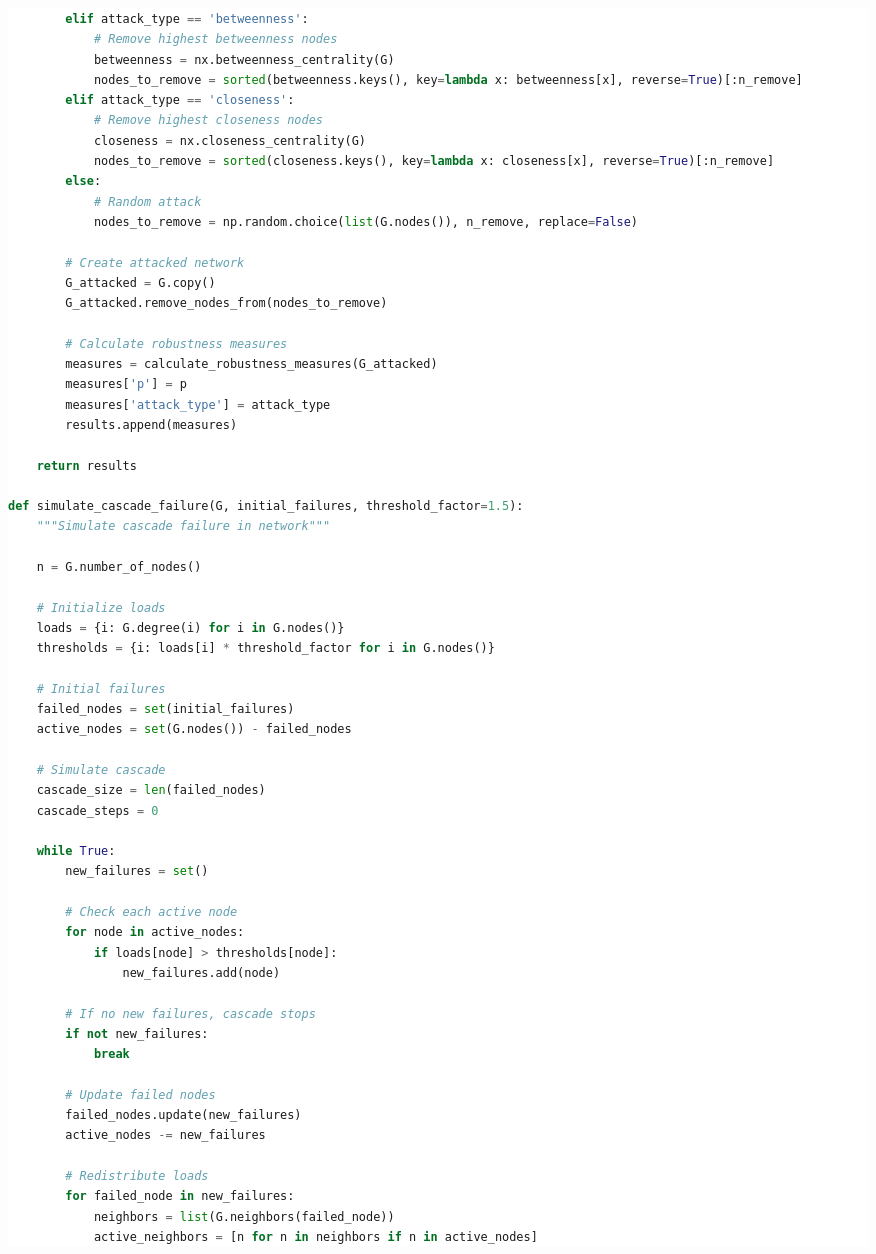 ```python
        elif attack_type == 'betweenness':
            # Remove highest betweenness nodes
            betweenness = nx.betweenness_centrality(G)
            nodes_to_remove = sorted(betweenness.keys(), key=lambda x: betweenness[x], reverse=True)[:n_remove]
        elif attack_type == 'closeness':
            # Remove highest closeness nodes
            closeness = nx.closeness_centrality(G)
            nodes_to_remove = sorted(closeness.keys(), key=lambda x: closeness[x], reverse=True)[:n_remove]
        else:
            # Random attack
            nodes_to_remove = np.random.choice(list(G.nodes()), n_remove, replace=False)
        
        # Create attacked network
        G_attacked = G.copy()
        G_attacked.remove_nodes_from(nodes_to_remove)
        
        # Calculate robustness measures
        measures = calculate_robustness_measures(G_attacked)
        measures['p'] = p
        measures['attack_type'] = attack_type
        results.append(measures)
    
    return results

def simulate_cascade_failure(G, initial_failures, threshold_factor=1.5):
    """Simulate cascade failure in network"""
    
    n = G.number_of_nodes()
    
    # Initialize loads
    loads = {i: G.degree(i) for i in G.nodes()}
    thresholds = {i: loads[i] * threshold_factor for i in G.nodes()}
    
    # Initial failures
    failed_nodes = set(initial_failures)
    active_nodes = set(G.nodes()) - failed_nodes
    
    # Simulate cascade
    cascade_size = len(failed_nodes)
    cascade_steps = 0
    
    while True:
        new_failures = set()
        
        # Check each active node
        for node in active_nodes:
            if loads[node] > thresholds[node]:
                new_failures.add(node)
        
        # If no new failures, cascade stops
        if not new_failures:
            break
        
        # Update failed nodes
        failed_nodes.update(new_failures)
        active_nodes -= new_failures
        
        # Redistribute loads
        for failed_node in new_failures:
            neighbors = list(G.neighbors(failed_node))
            active_neighbors = [n for n in neighbors if n in active_nodes]
```